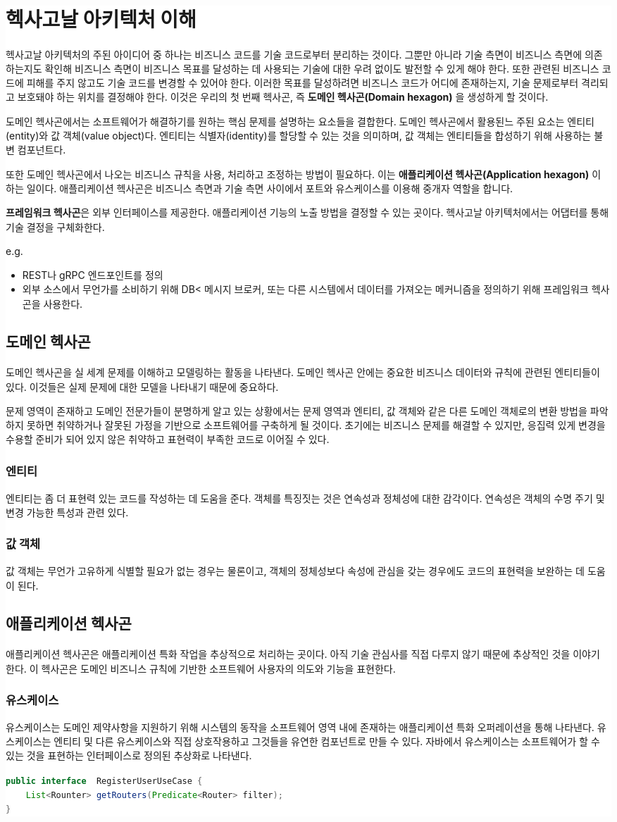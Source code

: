 # 헥사고날 아키텍처 이해
헥사고날 아키텍처의 주된 아이디어 중 하나는 비즈니스 코드를 기술 코드로부터 분리하는 것이다.
그뿐만 아니라 기술 측면이 비즈니스 측면에 의존하는지도 확인해 비즈니스 측면이 비즈니스 목표를 달성하는 데 사용되는 기술에 대한 우려 없이도 발전할 수 있게 해야 한다.
또한 관련된 비즈니스 코드에 피해를 주지 않고도 기술 코드를 변경할 수 있어야 한다.
이러한 목표를 달성하려면 비즈니스 코드가 어디에 존재하는지, 기술 문제로부터 격리되고 보호돼야 하는 위치를 결정해야 한다.
이것은 우리의 첫 번째 헥사곤, 즉 **도메인 헥사곤(Domain hexagon)** 을 생성하게 할 것이다.

도메인 헥사곤에서는 소프트웨어가 해결하기를 원하는 핵심 문제를 설명하는 요소들을 결합한다.
도메인 헥사곤에서 활용된느 주된 요소는 엔티티(entity)와 값 객체(value object)다.
엔티티는 식별자(identity)를 할당할 수 있는 것을 의미하며,
값 객체는 엔티티들을 합성하기 위해 사용하는 불변 컴포넌트다.

또한 도메인 헥사곤에서 나오는 비즈니스 규칙을 사용, 처리하고 조정하는 방법이 필요하다. 이는 **애플리케이션 헥사곤(Application hexagon)** 이 하는 일이다.
애플리케이션 헥사곤은 비즈니스 측면과 기술 측면 사이에서 포트와 유스케이스를 이용해 중개자 역할을 합니다.

**프레임워크 헥사곤**은 외부 인터페이스를 제공한다. 애플리케이션 기능의 노출 방법을 결정할 수 있는 곳이다.
헥사고날 아키텍처에서는 어댑터를 통해 기술 결정을 구체화한다.

e.g.
- REST나 gRPC 엔드포인트를 정의
- 외부 소스에서 무언가를 소비하기 위해 DB< 메시지 브로커, 또는 다른 시스템에서 데이터를 가져오는 메커니즘을 정의하기 위해 프레임워크 헥사곤을 사용한다.

## 도메인 헥사곤
도메인 헥사곤을 실 세계 문제를 이해하고 모델링하는 활동을 나타낸다.
도메인 헥사곤 안에는 중요한 비즈니스 데이터와 규칙에 관련된 엔티티들이 있다. 이것들은 실제 문제에 대한 모델을 나타내기 때문에 중요하다.

문제 영역이 존재하고 도메인 전문가들이 분명하게 알고 있는 상황에서는 문제 영역과 엔티티, 값 객체와 같은 다른 도메인 객체로의 변환 방법을 파악하지 못하면 취약하거나 잘못된 가정을 기반으로 소프트웨어를 구축하게 될 것이다.
초기에는 비즈니스 문제를 해결할 수 있지만, 응집력 있게 변경을 수용할 준비가 되어 있지 않은 취약하고 표현력이 부족한 코드로 이어질 수 있다.

### 엔티티
엔티티는 좀 더 표현력 있는 코드를 작성하는 데 도움을 준다.
객체를 특징짓는 것은 연속성과 정체성에 대한 감각이다.
연속성은 객체의 수명 주기 및 변경 가능한 특성과 관련 있다.

### 값 객체
값 객체는 무언가 고유하게 식별할 필요가 없는 경우는 물론이고, 객체의 정체성보다 속성에 관심을 갖는 경우에도 코드의 표현력을 보완하는 데 도움이 된다.

## 애플리케이션 헥사곤
애플리케이션 헥사곤은 애플리케이션 특화 작업을 추상적으로 처리하는 곳이다.
아직 기술 관심사를 직접 다루지 않기 때문에 추상적인 것을 이야기 한다. 이 헥사곤은 도메인 비즈니스 규칙에 기반한 소프트웨어 사용자의 의도와 기능을 표현한다.

### 유스케이스
유스케이스는 도메인 제약사항을 지원하기 위해 시스템의 동작을 소프트웨어 영역 내에 존재하는 애플리케이션 특화 오퍼레이션을 통해 나타낸다.
유스케이스는 엔티티 및 다른 유스케이스와 직접 상호작용하고 그것들을 유연한 컴포넌트로 만들 수 있다.
자바에서 유스케이스는 소프트웨어가 할 수 있는 것을 표현하는 인터페이스로 정의된 추상화로 나타낸다.
```java
public interface  RegisterUserUseCase {
    List<Rounter> getRouters(Predicate<Router> filter);
}
```
